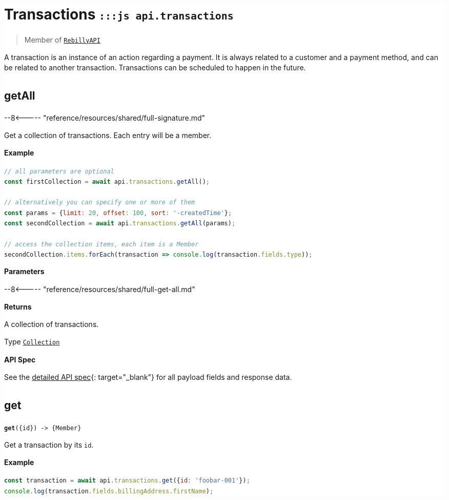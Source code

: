 # Transactions <small>`:::js api.transactions`</small>

> Member of [`RebillyAPI`][goto-rebillyapi]

A transaction is an instance of an action regarding a payment. It is always related to a customer and a payment method, and can be related to another transaction. Transactions can be scheduled to happen in the future. 


## getAll

--8<----- "reference/resources/shared/full-signature.md"

Get a collection of transactions. Each entry will be a member.

**Example**

```js
// all parameters are optional
const firstCollection = await api.transactions.getAll();

// alternatively you can specify one or more of them
const params = {limit: 20, offset: 100, sort: '-createdTime'}; 
const secondCollection = await api.transactions.getAll(params);

// access the collection items, each item is a Member
secondCollection.items.forEach(transaction => console.log(transaction.fields.type));
```

**Parameters**


--8<----- "reference/resources/shared/full-get-all.md"


**Returns**

A collection of transactions.

Type [`Collection`][goto-collection]


**API Spec**

See the [detailed API spec][1]{: target="_blank"} for all payload fields and response data.

## get
<div class="method"><code><strong>get</strong>({<span class="prop">id</span>}) -> <span class="return">{Member}</span></code></div>

Get a transaction by its `id`.

**Example**

```js
const transaction = await api.transactions.get({id: 'foobar-001'});
console.log(transaction.fields.billingAddress.firstName);
```


[goto-rebillyapi]: ../rebilly-api
[goto-collection]: ../types/collection
[goto-member]: ../types/member
[goto-file]: ../types/file
[goto-arraybuffer]: https://developer.mozilla.org/en-US/docs/Web/JavaScript/Reference/Global_Objects/ArrayBuffer
[goto-events]: ./events
[goto-scheduled-getall]: #getallscheduled
[1]: https://rebilly.github.io/RebillyAPI/#tag/Subscriptions%2Fpaths%2F~1subscriptions%2Fget
[2]: https://rebilly.github.io/RebillyAPI/#tag/Subscriptions%2Fpaths%2F~1subscriptions~1%7Bid%7D%2Fget
[3]: https://rebilly.github.io/RebillyAPI/#tag/Subscriptions%2Fpaths%2F~1subscriptions~1%7Bid%7D%2Fput
[4]: https://rebilly.github.io/RebillyAPI/#tag/Subscriptions%2Fpaths%2F~1subscriptions~1%7Bid%7D~1lead-source%2Fput
[5]: https://rebilly.github.io/RebillyAPI/#tag/Subscriptions%2Fpaths%2F~1subscriptions~1%7Bid%7D~1switch%2Fpost
[6]: https://rebilly.github.io/RebillyAPI/#tag/Subscriptions%2Fpaths%2F~1subscriptions~1%7Bid%7D~1lead-source%2Fget
[7]: https://rebilly.github.io/RebillyAPI/#tag/Subscriptions%2Fpaths%2F~1subscriptions~1%7Bid%7D~1lead-source%2Fput
[8]: https://rebilly.github.io/RebillyAPI/#tag/Subscriptions%2Fpaths%2F~1subscriptions~1%7Bid%7D~1lead-source%2Fdelete